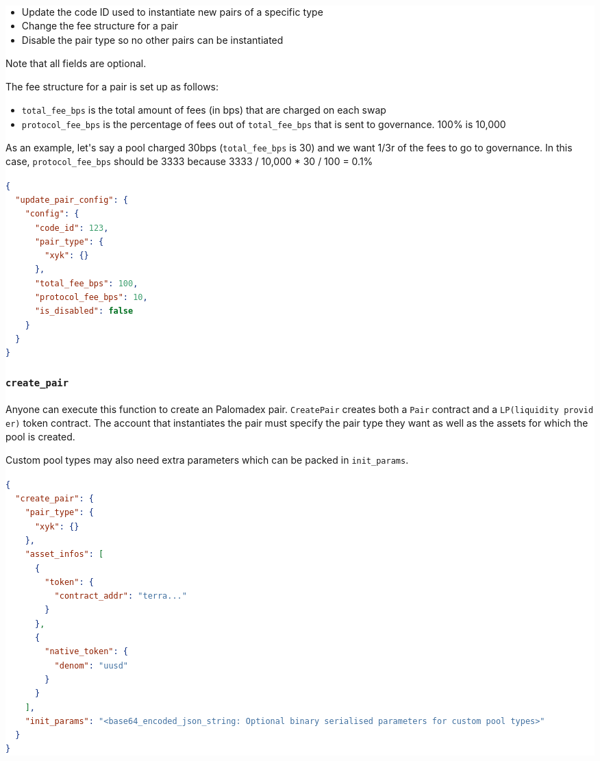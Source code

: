- Update the code ID used to instantiate new pairs of a specific type
- Change the fee structure for a pair
- Disable the pair type so no other pairs can be instantiated

Note that all fields are optional.

The fee structure for a pair is set up as follows:

- `total_fee_bps` is the total amount of fees (in bps) that are charged on each swap
- `protocol_fee_bps` is the percentage of fees out of `total_fee_bps` that is sent to governance. 100% is 10,000

As an example, let's say a pool charged 30bps (`total_fee_bps` is 30) and we want 1/3r of the fees to go to governance. In this case, `protocol_fee_bps` should be 3333 because 3333 / 10,000 * 30 / 100 = 0.1%

```json
{
  "update_pair_config": {
    "config": {
      "code_id": 123,
      "pair_type": {
        "xyk": {}
      },
      "total_fee_bps": 100,
      "protocol_fee_bps": 10,
      "is_disabled": false
    }
  }
}
```

### `create_pair`

Anyone can execute this function to create an Palomadex pair. `CreatePair` creates both a `Pair` contract and a `LP(liquidity provider)` token contract. The account that instantiates the pair must specify the pair type they want as well as the assets for which the pool is created.

Custom pool types may also need extra parameters which can be packed in `init_params`.

```json
{
  "create_pair": {
    "pair_type": {
      "xyk": {}
    },
    "asset_infos": [
      {
        "token": {
          "contract_addr": "terra..."
        }
      },
      {
        "native_token": {
          "denom": "uusd"
        }
      }
    ],
    "init_params": "<base64_encoded_json_string: Optional binary serialised parameters for custom pool types>"
  }
}
```
